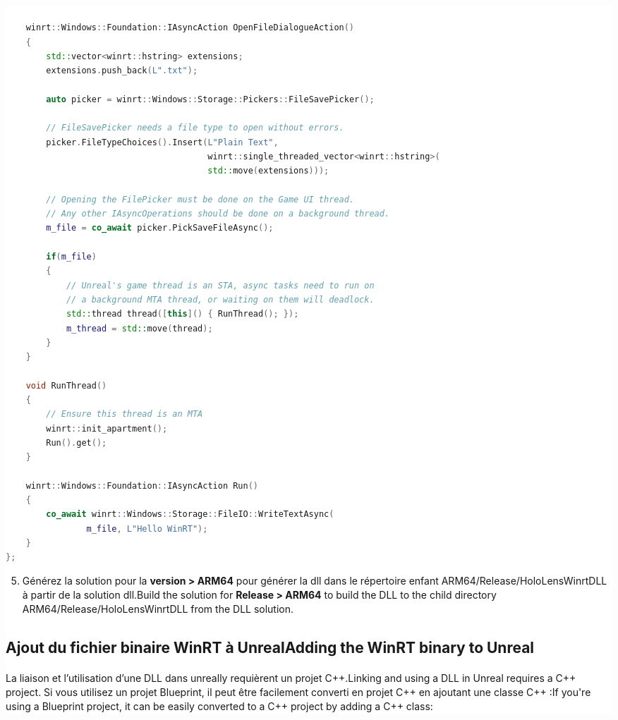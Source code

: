```cpp

    winrt::Windows::Foundation::IAsyncAction OpenFileDialogueAction()
    {
        std::vector<winrt::hstring> extensions;
        extensions.push_back(L".txt");

        auto picker = winrt::Windows::Storage::Pickers::FileSavePicker();

        // FileSavePicker needs a file type to open without errors.
        picker.FileTypeChoices().Insert(L"Plain Text",
                                        winrt::single_threaded_vector<winrt::hstring>(
                                        std::move(extensions)));

        // Opening the FilePicker must be done on the Game UI thread.
        // Any other IAsyncOperations should be done on a background thread.
        m_file = co_await picker.PickSaveFileAsync();

        if(m_file)
        {
            // Unreal's game thread is an STA, async tasks need to run on
            // a background MTA thread, or waiting on them will deadlock.    
            std::thread thread([this]() { RunThread(); });
            m_thread = std::move(thread);
        }
    }

    void RunThread()
    {
        // Ensure this thread is an MTA
        winrt::init_apartment();
        Run().get();
    }

    winrt::Windows::Foundation::IAsyncAction Run()
    {
        co_await winrt::Windows::Storage::FileIO::WriteTextAsync(
                m_file, L"Hello WinRT");
    }
};
```

5. <span data-ttu-id="428cd-141">Générez la solution pour la **version > ARM64** pour générer la dll dans le répertoire enfant ARM64/Release/HoloLensWinrtDLL à partir de la solution dll.</span><span class="sxs-lookup"><span data-stu-id="428cd-141">Build the solution for **Release > ARM64** to build the DLL to the child directory ARM64/Release/HoloLensWinrtDLL from the DLL solution.</span></span> 

## <a name="adding-the-winrt-binary-to-unreal"></a><span data-ttu-id="428cd-142">Ajout du fichier binaire WinRT à Unreal</span><span class="sxs-lookup"><span data-stu-id="428cd-142">Adding the WinRT binary to Unreal</span></span> 
<span data-ttu-id="428cd-143">La liaison et l’utilisation d’une DLL dans unreally requièrent un projet C++.</span><span class="sxs-lookup"><span data-stu-id="428cd-143">Linking and using a DLL in Unreal requires a C++ project.</span></span> <span data-ttu-id="428cd-144">Si vous utilisez un projet Blueprint, il peut être facilement converti en projet C++ en ajoutant une classe C++ :</span><span class="sxs-lookup"><span data-stu-id="428cd-144">If you're using a Blueprint project, it can be easily converted to a C++ project by adding a C++ class:</span></span>  
